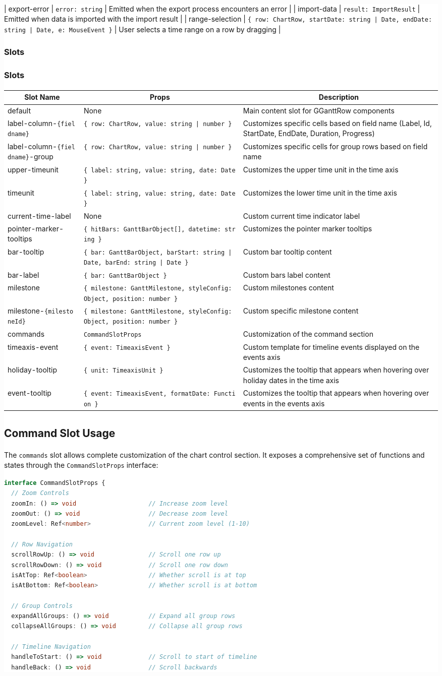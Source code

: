 | export-error | `error: string` | Emitted when the export process encounters an error |
| import-data | `result: ImportResult` | Emitted when data is imported with the import result |
| range-selection | `{ row: ChartRow, startDate: string | Date, endDate: string | Date, e: MouseEvent }` | User selects a time range on a row by dragging |


### Slots

### Slots

| Slot Name | Props | Description |
|-----------|-------|-------------|
| default | None | Main content slot for GGanttRow components |
| label-column-`{fieldname}` | `{ row: ChartRow, value: string \| number }` | Customizes specific cells based on field name (Label, Id, StartDate, EndDate, Duration, Progress) |
| label-column-`{fieldname}`-group | `{ row: ChartRow, value: string \| number }` | Customizes specific cells for group rows based on field name |
| upper-timeunit | `{ label: string, value: string, date: Date }` | Customizes the upper time unit in the time axis |
| timeunit | `{ label: string, value: string, date: Date }` | Customizes the lower time unit in the time axis |
| current-time-label | None | Custom current time indicator label |
| pointer-marker-tooltips | `{ hitBars: GanttBarObject[], datetime: string }` | Customizes the pointer marker tooltips |
| bar-tooltip | `{ bar: GanttBarObject, barStart: string \| Date, barEnd: string \| Date }` | Custom bar tooltip content |
| bar-label | `{ bar: GanttBarObject }` | Custom bars label content |
| milestone | `{ milestone: GanttMilestone, styleConfig: Object, position: number }` | Custom milestones content |
| milestone-`{milestoneId}` | `{ milestone: GanttMilestone, styleConfig: Object, position: number }` | Custom specific milestone content |
| commands | `CommandSlotProps` | Customization of the command section |
| timeaxis-event | `{ event: TimeaxisEvent }` | Custom template for timeline events displayed on the events axis |
| holiday-tooltip | `{ unit: TimeaxisUnit }` | Customizes the tooltip that appears when hovering over holiday dates in the time axis |
| event-tooltip | `{ event: TimeaxisEvent, formatDate: Function }` | Customizes the tooltip that appears when hovering over events in the events axis |

## Command Slot Usage

The `commands` slot allows complete customization of the chart control section. It exposes a comprehensive set of functions and states through the `CommandSlotProps` interface:

```typescript
interface CommandSlotProps {
  // Zoom Controls
  zoomIn: () => void                    // Increase zoom level
  zoomOut: () => void                   // Decrease zoom level
  zoomLevel: Ref<number>                // Current zoom level (1-10)
  
  // Row Navigation
  scrollRowUp: () => void               // Scroll one row up
  scrollRowDown: () => void             // Scroll one row down
  isAtTop: Ref<boolean>                 // Whether scroll is at top
  isAtBottom: Ref<boolean>              // Whether scroll is at bottom
  
  // Group Controls  
  expandAllGroups: () => void           // Expand all group rows
  collapseAllGroups: () => void         // Collapse all group rows
  
  // Timeline Navigation
  handleToStart: () => void             // Scroll to start of timeline
  handleBack: () => void                // Scroll backwards
```